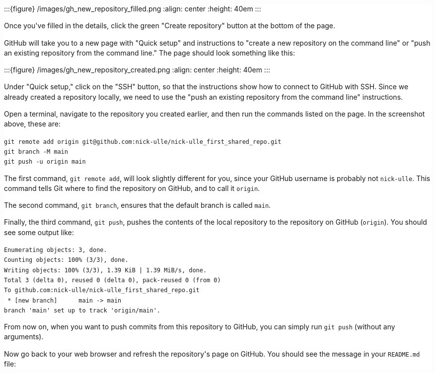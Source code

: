:::{figure} /images/gh_new_repository_filled.png
:align: center
:height: 40em
:::

Once you've filled in the details, click the green "Create repository" button
at the bottom of the page.

GitHub will take you to a new page with "Quick setup" and instructions to
"create a new repository on the command line" or "push an existing repository
from the command line." The page should look something like this:

:::{figure} /images/gh_new_repository_created.png
:align: center
:height: 40em
:::

Under "Quick setup," click on the "SSH" button, so that the instructions show
how to connect to GitHub with SSH. Since we already created a repository
locally, we need to use the "push an existing repository from the command line"
instructions.

Open a terminal, navigate to the repository you created earlier, and then run
the commands listed on the page. In the screenshot above, these are:

```none
git remote add origin git@github.com:nick-ulle/nick-ulle_first_shared_repo.git
git branch -M main
git push -u origin main
```

The first command, `git remote add`, will look slightly different for you,
since your GitHub username is probably not `nick-ulle`. This command tells Git
where to find the repository on GitHub, and to call it `origin`.

The second command, `git branch`, ensures that the default branch is called
`main`.

Finally, the third command, `git push`, pushes the contents of the local
repository to the repository on GitHub (`origin`). You should see some output
like:

```none
Enumerating objects: 3, done.
Counting objects: 100% (3/3), done.
Writing objects: 100% (3/3), 1.39 KiB | 1.39 MiB/s, done.
Total 3 (delta 0), reused 0 (delta 0), pack-reused 0 (from 0)
To github.com:nick-ulle/nick-ulle_first_shared_repo.git
 * [new branch]      main -> main
branch 'main' set up to track 'origin/main'.
```

From now on, when you want to push commits from this repository to GitHub, you
can simply run `git push` (without any arguments).

Now go back to your web browser and refresh the repository's page on GitHub.
You should see the message in your `README.md` file:


[GitHub]: https://github.com/
[GitLab]: https://about.gitlab.com/
[BitBucket]: https://bitbucket.org/
[gh-desktop]: https://desktop.github.com/
[gh-ssh]: https://docs.github.com/en/github/authenticating-to-github/connecting-to-github-with-ssh
[gh-check]: https://docs.github.com/en/authentication/connecting-to-github-with-ssh/checking-for-existing-ssh-keys
[gh-generate]: https://docs.github.com/en/authentication/connecting-to-github-with-ssh/generating-a-new-ssh-key-and-adding-it-to-the-ssh-agent
[gh-add]: https://docs.github.com/en/authentication/connecting-to-github-with-ssh/adding-a-new-ssh-key-to-your-github-account
[gh-test]: https://docs.github.com/en/authentication/connecting-to-github-with-ssh/testing-your-ssh-connection
[Markdown]: https://guides.github.com/features/mastering-markdown/
[dl-readme]: https://ucdavisdatalab.github.io/workshop_how-to-data-documentation/
[pg]: https://git-scm.com/book/en/v2